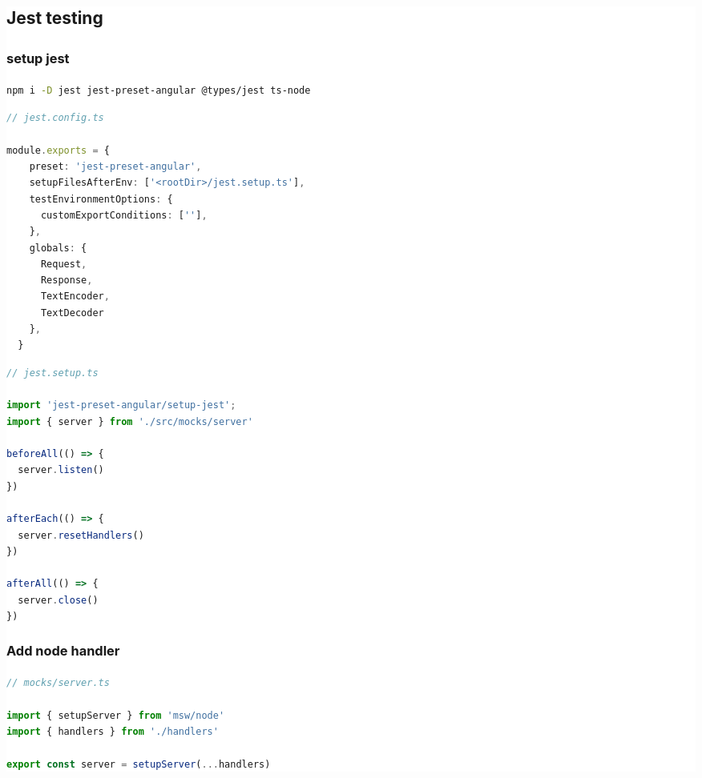 
## Jest testing
### setup jest
```sh
npm i -D jest jest-preset-angular @types/jest ts-node
```

```ts
// jest.config.ts

module.exports = {
    preset: 'jest-preset-angular',
    setupFilesAfterEnv: ['<rootDir>/jest.setup.ts'],
    testEnvironmentOptions: {
      customExportConditions: [''],
    },
    globals: {
      Request,
      Response,
      TextEncoder,
      TextDecoder
    },
  }
```
```ts
// jest.setup.ts

import 'jest-preset-angular/setup-jest';
import { server } from './src/mocks/server'

beforeAll(() => {
  server.listen()
})

afterEach(() => {
  server.resetHandlers()
})

afterAll(() => {
  server.close()
})
```
### Add node handler
```ts
// mocks/server.ts

import { setupServer } from 'msw/node'
import { handlers } from './handlers'

export const server = setupServer(...handlers)
```
